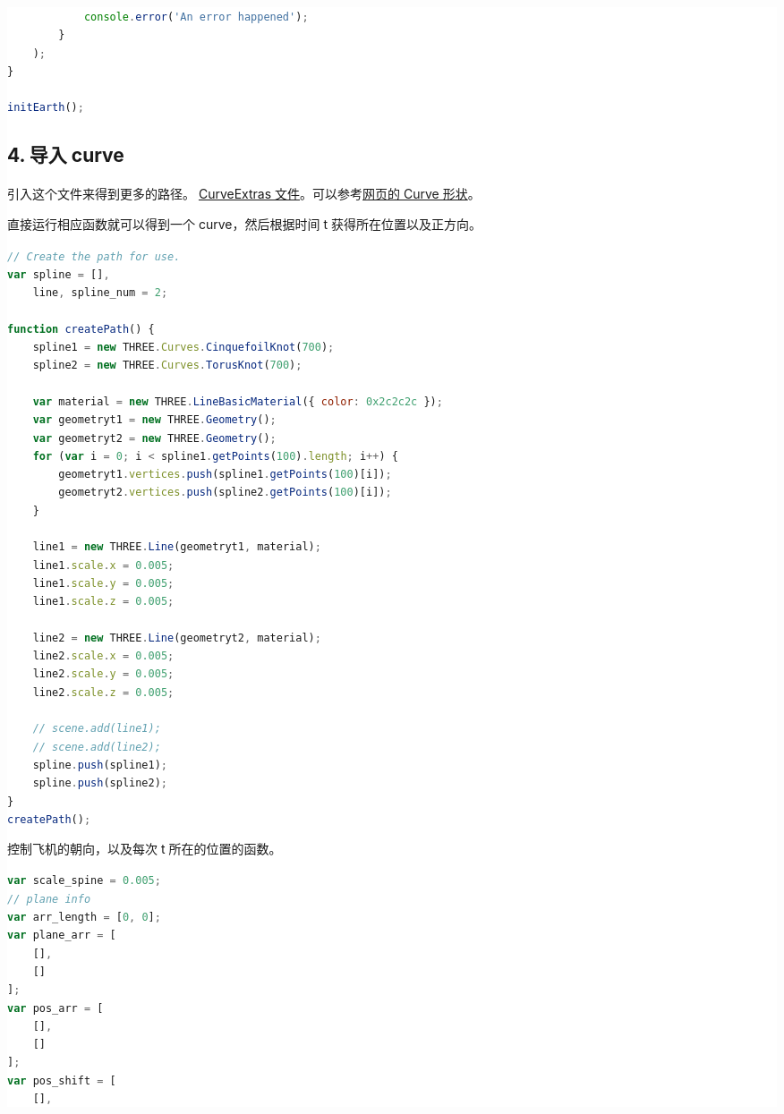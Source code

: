 ```javascript
            console.error('An error happened');
        }
    );
}

initEarth();
```

## 4. 导入 curve
引入这个文件来得到更多的路径。
[CurveExtras 文件](https://github.com/mrdoob/three.js/blob/master/examples/js/CurveExtras.js)。可以参考[网页的 Curve 形状](https://threejs.org/examples/?q=spli#webgl_geometry_extrude_splines)。

直接运行相应函数就可以得到一个 curve，然后根据时间 t 获得所在位置以及正方向。

```javascript
// Create the path for use.
var spline = [],
    line, spline_num = 2;

function createPath() {
    spline1 = new THREE.Curves.CinquefoilKnot(700);
    spline2 = new THREE.Curves.TorusKnot(700);

    var material = new THREE.LineBasicMaterial({ color: 0x2c2c2c });
    var geometryt1 = new THREE.Geometry();
    var geometryt2 = new THREE.Geometry();
    for (var i = 0; i < spline1.getPoints(100).length; i++) {
        geometryt1.vertices.push(spline1.getPoints(100)[i]);
        geometryt2.vertices.push(spline2.getPoints(100)[i]);
    }

    line1 = new THREE.Line(geometryt1, material);
    line1.scale.x = 0.005;
    line1.scale.y = 0.005;
    line1.scale.z = 0.005;

    line2 = new THREE.Line(geometryt2, material);
    line2.scale.x = 0.005;
    line2.scale.y = 0.005;
    line2.scale.z = 0.005;

    // scene.add(line1);
    // scene.add(line2);
    spline.push(spline1);
    spline.push(spline2);
}
createPath();
```
控制飞机的朝向，以及每次 t 所在的位置的函数。
```javascript
var scale_spine = 0.005;
// plane info 
var arr_length = [0, 0];
var plane_arr = [
    [],
    []
];
var pos_arr = [
    [],
    []
];
var pos_shift = [
    [],
```